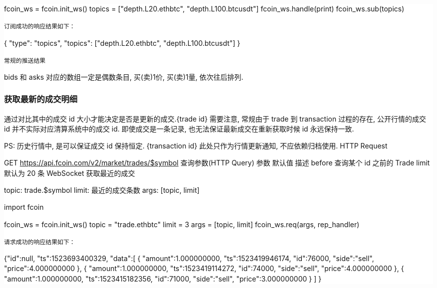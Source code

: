 fcoin_ws = fcoin.init_ws()
topics = ["depth.L20.ethbtc", "depth.L100.btcusdt"]
fcoin_ws.handle(print)
fcoin_ws.sub(topics)

    订阅成功的响应结果如下：

{
  "type": "topics",
  "topics": ["depth.L20.ethbtc", "depth.L100.btcusdt"]
}

    常规的推送结果

bids 和 asks 对应的数组一定是偶数条目, 买(卖)1价, 买(卖)1量, 依次往后排列.

### 获取最新的成交明细

通过对比其中的成交 id 大小才能决定是否是更新的成交.{trade id} 需要注意, 常规由于 trade 到 transaction 过程的存在, 公开行情的成交 id 并不实际对应清算系统中的成交 id. 即使成交是一条记录, 也无法保证最新成交在重新获取时候 id 永远保持一致.

PS: 历史行情中, 是可以保证成交 id 保持恒定. {transaction id} 此处只作为行情更新通知, 不应依赖归档使用.
HTTP Request

GET https://api.fcoin.com/v2/market/trades/$symbol
查询参数(HTTP Query)
参数 	默认值 	描述
before 		查询某个 id 之前的 Trade
limit 		默认为 20 条
WebSocket 获取最近的成交

topic: trade.$symbol limit: 最近的成交条数 args: [topic, limit]

import fcoin

fcoin_ws = fcoin.init_ws()
topic = "trade.ethbtc"
limit = 3
args = [topic, limit]
fcoin_ws.req(args, rep_handler)

    请求成功的响应结果如下：

{"id":null,
 "ts":1523693400329,
 "data":[
   {
     "amount":1.000000000,
     "ts":1523419946174,
     "id":76000,
     "side":"sell",
     "price":4.000000000
   },
   {
     "amount":1.000000000,
     "ts":1523419114272,
     "id":74000,
     "side":"sell",
     "price":4.000000000
   },
   {
     "amount":1.000000000,
     "ts":1523415182356,
     "id":71000,
     "side":"sell",
     "price":3.000000000
   }
 ]
}